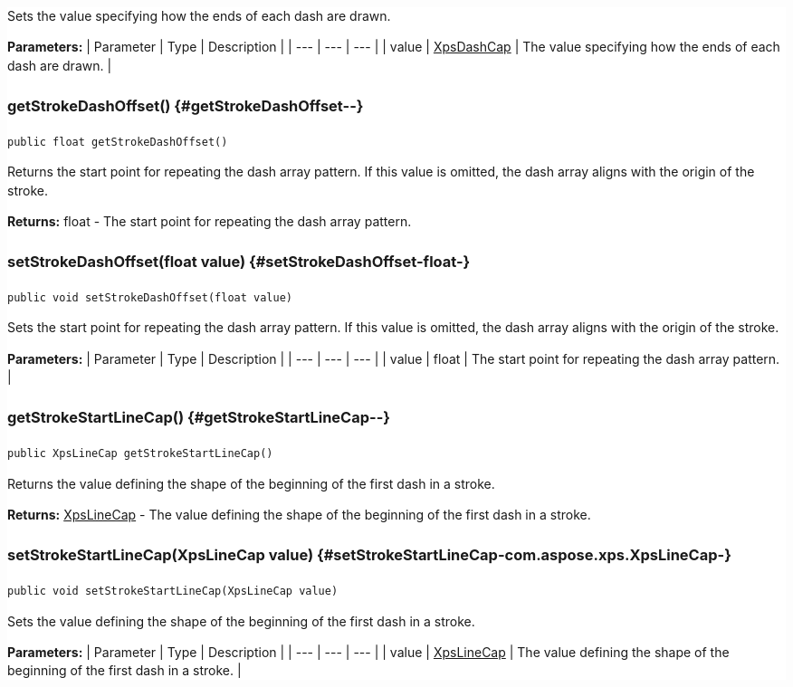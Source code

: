 
Sets the value specifying how the ends of each dash are drawn.

**Parameters:**
| Parameter | Type | Description |
| --- | --- | --- |
| value | [XpsDashCap](../../com.aspose.xps/xpsdashcap) | The value specifying how the ends of each dash are drawn. |

### getStrokeDashOffset() {#getStrokeDashOffset--}
```
public float getStrokeDashOffset()
```


Returns the start point for repeating the dash array pattern. If this value is omitted, the dash array aligns with the origin of the stroke.

**Returns:**
float - The start point for repeating the dash array pattern.
### setStrokeDashOffset(float value) {#setStrokeDashOffset-float-}
```
public void setStrokeDashOffset(float value)
```


Sets the start point for repeating the dash array pattern. If this value is omitted, the dash array aligns with the origin of the stroke.

**Parameters:**
| Parameter | Type | Description |
| --- | --- | --- |
| value | float | The start point for repeating the dash array pattern. |

### getStrokeStartLineCap() {#getStrokeStartLineCap--}
```
public XpsLineCap getStrokeStartLineCap()
```


Returns the value defining the shape of the beginning of the first dash in a stroke.

**Returns:**
[XpsLineCap](../../com.aspose.xps/xpslinecap) - The value defining the shape of the beginning of the first dash in a stroke.
### setStrokeStartLineCap(XpsLineCap value) {#setStrokeStartLineCap-com.aspose.xps.XpsLineCap-}
```
public void setStrokeStartLineCap(XpsLineCap value)
```


Sets the value defining the shape of the beginning of the first dash in a stroke.

**Parameters:**
| Parameter | Type | Description |
| --- | --- | --- |
| value | [XpsLineCap](../../com.aspose.xps/xpslinecap) | The value defining the shape of the beginning of the first dash in a stroke. |
